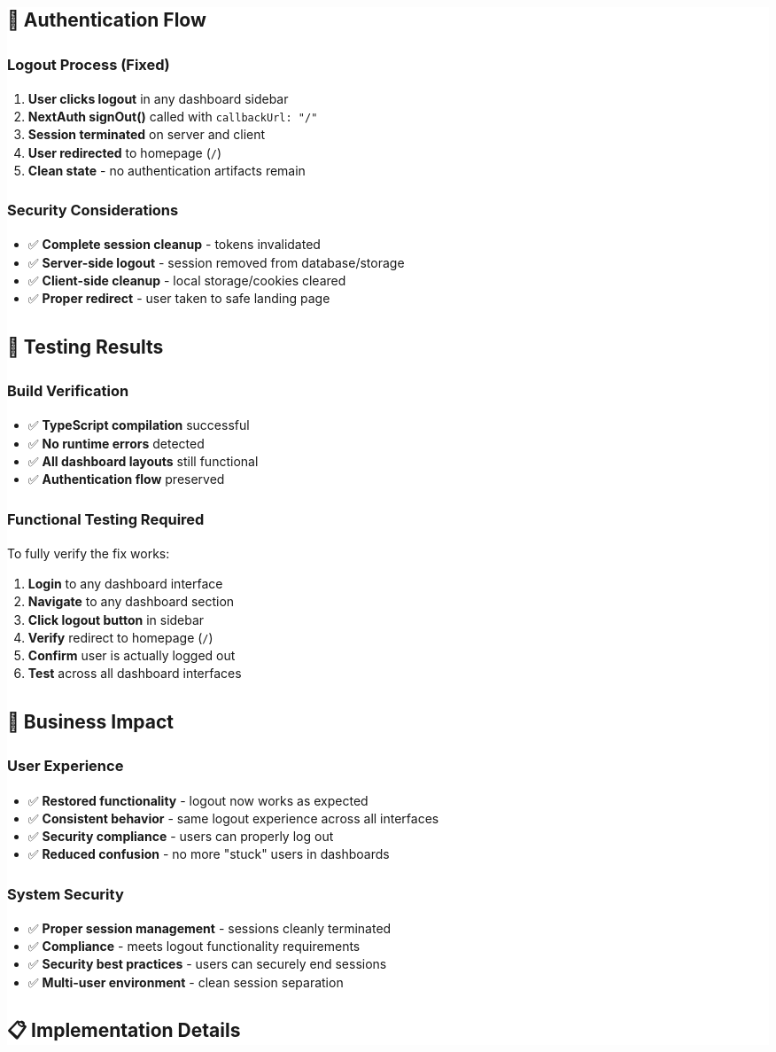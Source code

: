 ## 🔐 **Authentication Flow**

### **Logout Process (Fixed)**
1. **User clicks logout** in any dashboard sidebar
2. **NextAuth signOut()** called with `callbackUrl: "/"`
3. **Session terminated** on server and client  
4. **User redirected** to homepage (`/`)
5. **Clean state** - no authentication artifacts remain

### **Security Considerations**
- ✅ **Complete session cleanup** - tokens invalidated
- ✅ **Server-side logout** - session removed from database/storage
- ✅ **Client-side cleanup** - local storage/cookies cleared
- ✅ **Proper redirect** - user taken to safe landing page

## 🧪 **Testing Results**

### **Build Verification**
- ✅ **TypeScript compilation** successful
- ✅ **No runtime errors** detected
- ✅ **All dashboard layouts** still functional
- ✅ **Authentication flow** preserved

### **Functional Testing Required**
To fully verify the fix works:
1. **Login** to any dashboard interface
2. **Navigate** to any dashboard section  
3. **Click logout button** in sidebar
4. **Verify** redirect to homepage (`/`)
5. **Confirm** user is actually logged out
6. **Test** across all dashboard interfaces

## 🎯 **Business Impact**

### **User Experience** 
- ✅ **Restored functionality** - logout now works as expected
- ✅ **Consistent behavior** - same logout experience across all interfaces
- ✅ **Security compliance** - users can properly log out
- ✅ **Reduced confusion** - no more "stuck" users in dashboards

### **System Security**
- ✅ **Proper session management** - sessions cleanly terminated
- ✅ **Compliance** - meets logout functionality requirements  
- ✅ **Security best practices** - users can securely end sessions
- ✅ **Multi-user environment** - clean session separation

## 📋 **Implementation Details**
